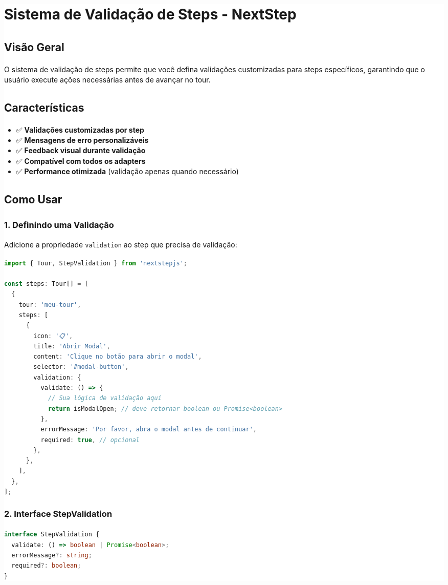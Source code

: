 # Sistema de Validação de Steps - NextStep

## Visão Geral

O sistema de validação de steps permite que você defina validações customizadas para steps específicos, garantindo que o usuário execute ações necessárias antes de avançar no tour.

## Características

- ✅ **Validações customizadas por step**
- ✅ **Mensagens de erro personalizáveis**
- ✅ **Feedback visual durante validação**
- ✅ **Compatível com todos os adapters**
- ✅ **Performance otimizada** (validação apenas quando necessário)

## Como Usar

### 1. Definindo uma Validação

Adicione a propriedade `validation` ao step que precisa de validação:

```typescript
import { Tour, StepValidation } from 'nextstepjs';

const steps: Tour[] = [
  {
    tour: 'meu-tour',
    steps: [
      {
        icon: '📋',
        title: 'Abrir Modal',
        content: 'Clique no botão para abrir o modal',
        selector: '#modal-button',
        validation: {
          validate: () => {
            // Sua lógica de validação aqui
            return isModalOpen; // deve retornar boolean ou Promise<boolean>
          },
          errorMessage: 'Por favor, abra o modal antes de continuar',
          required: true, // opcional
        },
      },
    ],
  },
];
```

### 2. Interface StepValidation

```typescript
interface StepValidation {
  validate: () => boolean | Promise<boolean>;
  errorMessage?: string;
  required?: boolean;
}
```

